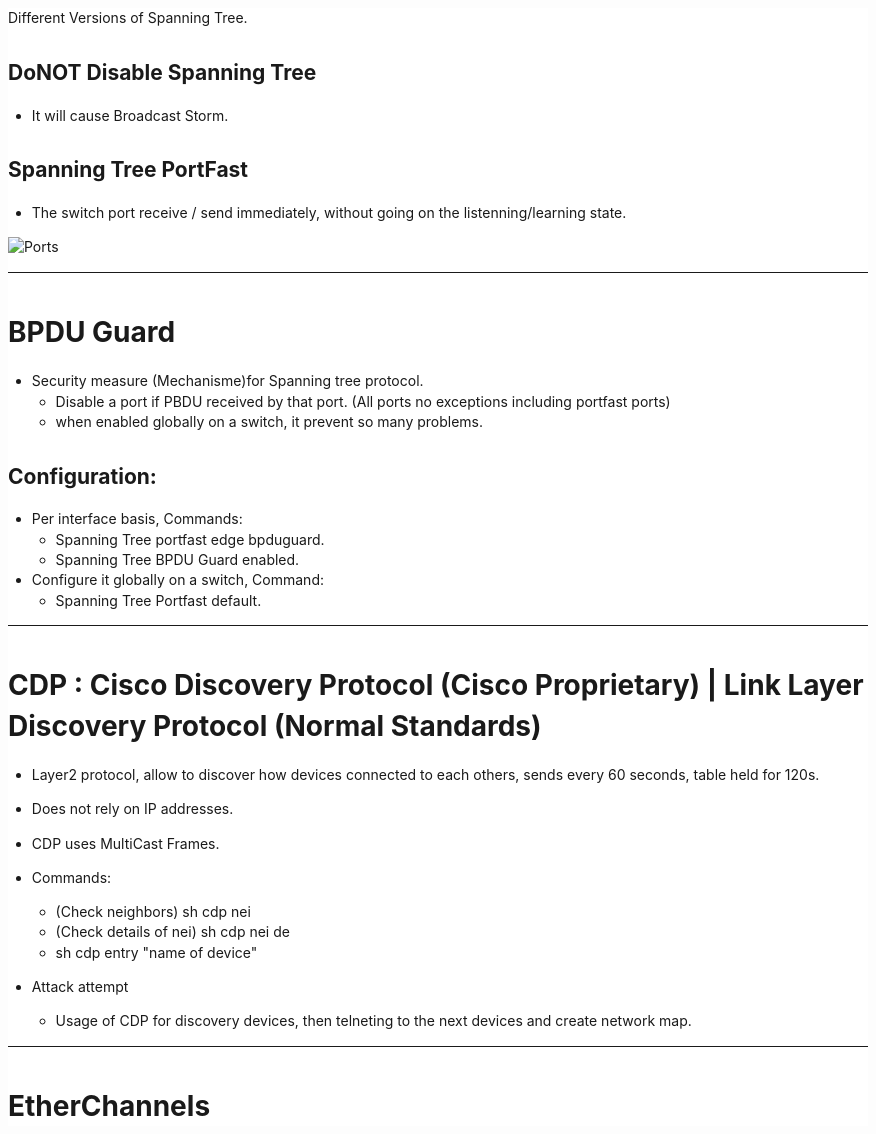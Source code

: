 Different Versions of Spanning Tree.
			
## DoNOT Disable Spanning Tree

- It will cause Broadcast Storm.

## Spanning Tree PortFast
	
- The switch port receive / send immediately, without going on the listenning/learning state.

![Ports](/I%20-%20Network%20Access/Screenshots/Port-states.jpg)

***

# BPDU Guard

- Security measure (Mechanisme)for Spanning tree protocol.
	- Disable a port if PBDU received by that port. (All ports no exceptions including portfast ports)
	- when enabled globally on a switch, it prevent so many problems.

## Configuration:

- Per interface basis, Commands:
	- Spanning Tree portfast edge bpduguard.
	- Spanning Tree BPDU Guard enabled.
- Configure it globally on a switch, Command:
	- Spanning Tree Portfast default.

***	

# CDP : Cisco Discovery Protocol (Cisco Proprietary) | Link Layer Discovery Protocol (Normal Standards)

- Layer2 protocol, allow to discover how devices connected to each others, sends every 60 seconds, table held for 120s.
- Does not rely on IP addresses.
- CDP uses MultiCast Frames.

- Commands: 
	- (Check neighbors) sh cdp nei
	- (Check details of nei) sh cdp nei de
	- sh cdp entry "name of device" 
- Attack attempt
	- Usage of CDP for discovery devices, then telneting to the next devices and create network map.

***

# EtherChannels
